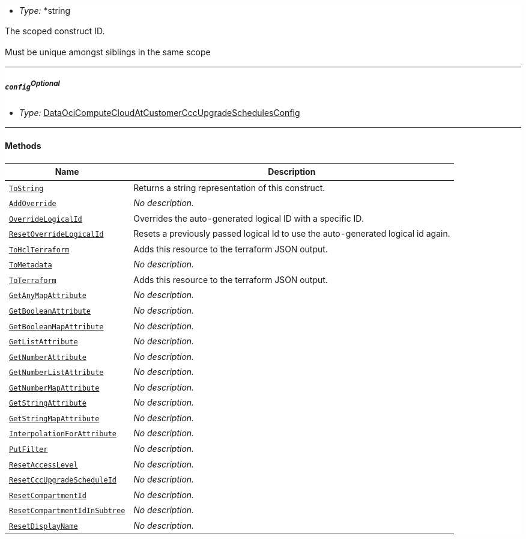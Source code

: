 - *Type:* *string

The scoped construct ID.

Must be unique amongst siblings in the same scope

---

##### `config`<sup>Optional</sup> <a name="config" id="rhizo-co-terraform-provider-oci.dataOciComputeCloudAtCustomerCccUpgradeSchedules.DataOciComputeCloudAtCustomerCccUpgradeSchedules.Initializer.parameter.config"></a>

- *Type:* <a href="#rhizo-co-terraform-provider-oci.dataOciComputeCloudAtCustomerCccUpgradeSchedules.DataOciComputeCloudAtCustomerCccUpgradeSchedulesConfig">DataOciComputeCloudAtCustomerCccUpgradeSchedulesConfig</a>

---

#### Methods <a name="Methods" id="Methods"></a>

| **Name** | **Description** |
| --- | --- |
| <code><a href="#rhizo-co-terraform-provider-oci.dataOciComputeCloudAtCustomerCccUpgradeSchedules.DataOciComputeCloudAtCustomerCccUpgradeSchedules.toString">ToString</a></code> | Returns a string representation of this construct. |
| <code><a href="#rhizo-co-terraform-provider-oci.dataOciComputeCloudAtCustomerCccUpgradeSchedules.DataOciComputeCloudAtCustomerCccUpgradeSchedules.addOverride">AddOverride</a></code> | *No description.* |
| <code><a href="#rhizo-co-terraform-provider-oci.dataOciComputeCloudAtCustomerCccUpgradeSchedules.DataOciComputeCloudAtCustomerCccUpgradeSchedules.overrideLogicalId">OverrideLogicalId</a></code> | Overrides the auto-generated logical ID with a specific ID. |
| <code><a href="#rhizo-co-terraform-provider-oci.dataOciComputeCloudAtCustomerCccUpgradeSchedules.DataOciComputeCloudAtCustomerCccUpgradeSchedules.resetOverrideLogicalId">ResetOverrideLogicalId</a></code> | Resets a previously passed logical Id to use the auto-generated logical id again. |
| <code><a href="#rhizo-co-terraform-provider-oci.dataOciComputeCloudAtCustomerCccUpgradeSchedules.DataOciComputeCloudAtCustomerCccUpgradeSchedules.toHclTerraform">ToHclTerraform</a></code> | Adds this resource to the terraform JSON output. |
| <code><a href="#rhizo-co-terraform-provider-oci.dataOciComputeCloudAtCustomerCccUpgradeSchedules.DataOciComputeCloudAtCustomerCccUpgradeSchedules.toMetadata">ToMetadata</a></code> | *No description.* |
| <code><a href="#rhizo-co-terraform-provider-oci.dataOciComputeCloudAtCustomerCccUpgradeSchedules.DataOciComputeCloudAtCustomerCccUpgradeSchedules.toTerraform">ToTerraform</a></code> | Adds this resource to the terraform JSON output. |
| <code><a href="#rhizo-co-terraform-provider-oci.dataOciComputeCloudAtCustomerCccUpgradeSchedules.DataOciComputeCloudAtCustomerCccUpgradeSchedules.getAnyMapAttribute">GetAnyMapAttribute</a></code> | *No description.* |
| <code><a href="#rhizo-co-terraform-provider-oci.dataOciComputeCloudAtCustomerCccUpgradeSchedules.DataOciComputeCloudAtCustomerCccUpgradeSchedules.getBooleanAttribute">GetBooleanAttribute</a></code> | *No description.* |
| <code><a href="#rhizo-co-terraform-provider-oci.dataOciComputeCloudAtCustomerCccUpgradeSchedules.DataOciComputeCloudAtCustomerCccUpgradeSchedules.getBooleanMapAttribute">GetBooleanMapAttribute</a></code> | *No description.* |
| <code><a href="#rhizo-co-terraform-provider-oci.dataOciComputeCloudAtCustomerCccUpgradeSchedules.DataOciComputeCloudAtCustomerCccUpgradeSchedules.getListAttribute">GetListAttribute</a></code> | *No description.* |
| <code><a href="#rhizo-co-terraform-provider-oci.dataOciComputeCloudAtCustomerCccUpgradeSchedules.DataOciComputeCloudAtCustomerCccUpgradeSchedules.getNumberAttribute">GetNumberAttribute</a></code> | *No description.* |
| <code><a href="#rhizo-co-terraform-provider-oci.dataOciComputeCloudAtCustomerCccUpgradeSchedules.DataOciComputeCloudAtCustomerCccUpgradeSchedules.getNumberListAttribute">GetNumberListAttribute</a></code> | *No description.* |
| <code><a href="#rhizo-co-terraform-provider-oci.dataOciComputeCloudAtCustomerCccUpgradeSchedules.DataOciComputeCloudAtCustomerCccUpgradeSchedules.getNumberMapAttribute">GetNumberMapAttribute</a></code> | *No description.* |
| <code><a href="#rhizo-co-terraform-provider-oci.dataOciComputeCloudAtCustomerCccUpgradeSchedules.DataOciComputeCloudAtCustomerCccUpgradeSchedules.getStringAttribute">GetStringAttribute</a></code> | *No description.* |
| <code><a href="#rhizo-co-terraform-provider-oci.dataOciComputeCloudAtCustomerCccUpgradeSchedules.DataOciComputeCloudAtCustomerCccUpgradeSchedules.getStringMapAttribute">GetStringMapAttribute</a></code> | *No description.* |
| <code><a href="#rhizo-co-terraform-provider-oci.dataOciComputeCloudAtCustomerCccUpgradeSchedules.DataOciComputeCloudAtCustomerCccUpgradeSchedules.interpolationForAttribute">InterpolationForAttribute</a></code> | *No description.* |
| <code><a href="#rhizo-co-terraform-provider-oci.dataOciComputeCloudAtCustomerCccUpgradeSchedules.DataOciComputeCloudAtCustomerCccUpgradeSchedules.putFilter">PutFilter</a></code> | *No description.* |
| <code><a href="#rhizo-co-terraform-provider-oci.dataOciComputeCloudAtCustomerCccUpgradeSchedules.DataOciComputeCloudAtCustomerCccUpgradeSchedules.resetAccessLevel">ResetAccessLevel</a></code> | *No description.* |
| <code><a href="#rhizo-co-terraform-provider-oci.dataOciComputeCloudAtCustomerCccUpgradeSchedules.DataOciComputeCloudAtCustomerCccUpgradeSchedules.resetCccUpgradeScheduleId">ResetCccUpgradeScheduleId</a></code> | *No description.* |
| <code><a href="#rhizo-co-terraform-provider-oci.dataOciComputeCloudAtCustomerCccUpgradeSchedules.DataOciComputeCloudAtCustomerCccUpgradeSchedules.resetCompartmentId">ResetCompartmentId</a></code> | *No description.* |
| <code><a href="#rhizo-co-terraform-provider-oci.dataOciComputeCloudAtCustomerCccUpgradeSchedules.DataOciComputeCloudAtCustomerCccUpgradeSchedules.resetCompartmentIdInSubtree">ResetCompartmentIdInSubtree</a></code> | *No description.* |
| <code><a href="#rhizo-co-terraform-provider-oci.dataOciComputeCloudAtCustomerCccUpgradeSchedules.DataOciComputeCloudAtCustomerCccUpgradeSchedules.resetDisplayName">ResetDisplayName</a></code> | *No description.* |